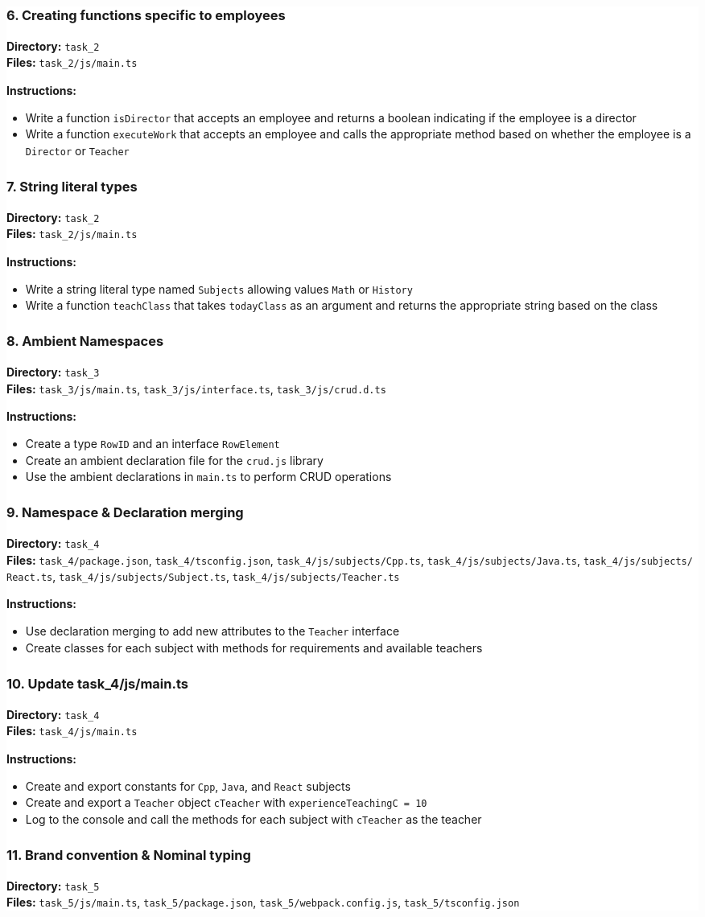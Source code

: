 ### 6. Creating functions specific to employees
**Directory:** `task_2`  
**Files:** `task_2/js/main.ts`

**Instructions:**
- Write a function `isDirector` that accepts an employee and returns a boolean indicating if the employee is a director
- Write a function `executeWork` that accepts an employee and calls the appropriate method based on whether the employee is a `Director` or `Teacher`

### 7. String literal types
**Directory:** `task_2`  
**Files:** `task_2/js/main.ts`

**Instructions:**
- Write a string literal type named `Subjects` allowing values `Math` or `History`
- Write a function `teachClass` that takes `todayClass` as an argument and returns the appropriate string based on the class

### 8. Ambient Namespaces
**Directory:** `task_3`  
**Files:** `task_3/js/main.ts`, `task_3/js/interface.ts`, `task_3/js/crud.d.ts`

**Instructions:**
- Create a type `RowID` and an interface `RowElement`
- Create an ambient declaration file for the `crud.js` library
- Use the ambient declarations in `main.ts` to perform CRUD operations

### 9. Namespace & Declaration merging
**Directory:** `task_4`  
**Files:** `task_4/package.json`, `task_4/tsconfig.json`, `task_4/js/subjects/Cpp.ts`, `task_4/js/subjects/Java.ts`, `task_4/js/subjects/React.ts`, `task_4/js/subjects/Subject.ts`, `task_4/js/subjects/Teacher.ts`

**Instructions:**
- Use declaration merging to add new attributes to the `Teacher` interface
- Create classes for each subject with methods for requirements and available teachers

### 10. Update task_4/js/main.ts
**Directory:** `task_4`  
**Files:** `task_4/js/main.ts`

**Instructions:**
- Create and export constants for `Cpp`, `Java`, and `React` subjects
- Create and export a `Teacher` object `cTeacher` with `experienceTeachingC = 10`
- Log to the console and call the methods for each subject with `cTeacher` as the teacher

### 11. Brand convention & Nominal typing
**Directory:** `task_5`  
**Files:** `task_5/js/main.ts`, `task_5/package.json`, `task_5/webpack.config.js`, `task_5/tsconfig.json`
